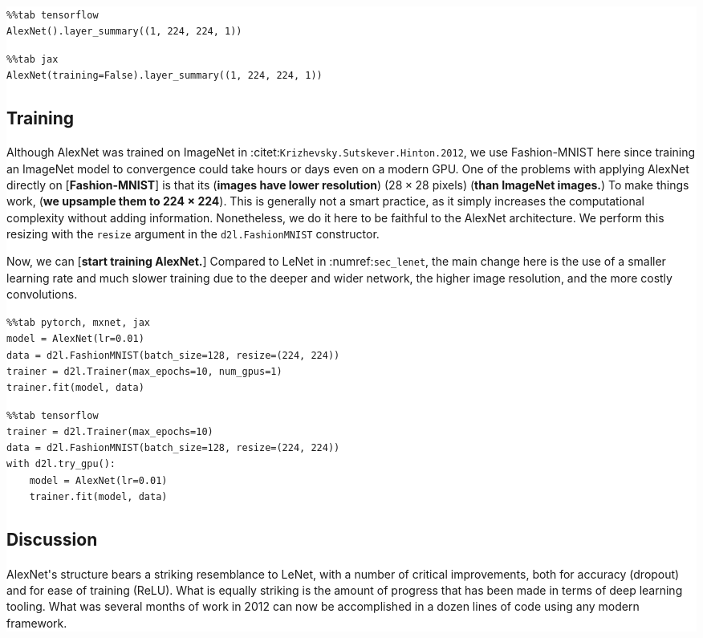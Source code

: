 ```{.python .input  n=7}
%%tab tensorflow
AlexNet().layer_summary((1, 224, 224, 1))
```

```{.python .input}
%%tab jax
AlexNet(training=False).layer_summary((1, 224, 224, 1))
```

## Training

Although AlexNet was trained on ImageNet in :citet:`Krizhevsky.Sutskever.Hinton.2012`,
we use Fashion-MNIST here
since training an ImageNet model to convergence could take hours or days
even on a modern GPU.
One of the problems with applying AlexNet directly on [**Fashion-MNIST**]
is that its (**images have lower resolution**) ($28 \times 28$ pixels)
(**than ImageNet images.**)
To make things work, (**we upsample them to $224 \times 224$**).
This is generally not a smart practice, as it simply increases the computational
complexity without adding information. Nonetheless, we do it here to be faithful to the AlexNet architecture.
We perform this resizing with the `resize` argument in the `d2l.FashionMNIST` constructor.

Now, we can [**start training AlexNet.**]
Compared to LeNet in :numref:`sec_lenet`,
the main change here is the use of a smaller learning rate
and much slower training due to the deeper and wider network,
the higher image resolution, and the more costly convolutions.

```{.python .input  n=8}
%%tab pytorch, mxnet, jax
model = AlexNet(lr=0.01)
data = d2l.FashionMNIST(batch_size=128, resize=(224, 224))
trainer = d2l.Trainer(max_epochs=10, num_gpus=1)
trainer.fit(model, data)
```

```{.python .input  n=9}
%%tab tensorflow
trainer = d2l.Trainer(max_epochs=10)
data = d2l.FashionMNIST(batch_size=128, resize=(224, 224))
with d2l.try_gpu():
    model = AlexNet(lr=0.01)
    trainer.fit(model, data)
```

## Discussion

AlexNet's structure bears a striking resemblance to LeNet, with a number of critical improvements, both for accuracy (dropout) and for ease of training (ReLU). What is equally striking is the amount of progress that has been made in terms of deep learning tooling. What was several months of work in 2012 can now be accomplished in a dozen lines of code using any modern framework.
